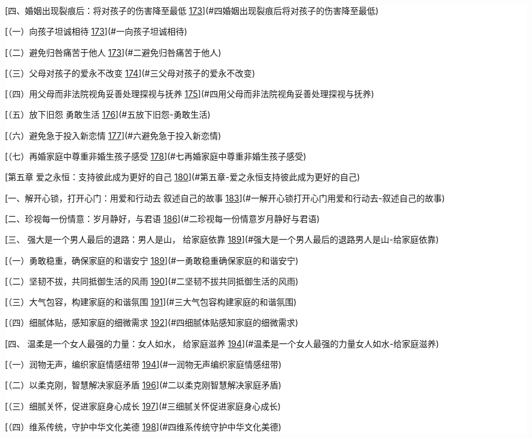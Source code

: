 [四、婚姻出现裂痕后：将对孩子的伤害降至最低
[173](#四婚姻出现裂痕后将对孩子的伤害降至最低)](#四婚姻出现裂痕后将对孩子的伤害降至最低)

[（一）向孩子坦诚相待 [173](#一向孩子坦诚相待)](#一向孩子坦诚相待)

[（二）避免归咎痛苦于他人
[173](#二避免归咎痛苦于他人)](#二避免归咎痛苦于他人)

[（三）父母对孩子的爱永不改变
[174](#三父母对孩子的爱永不改变)](#三父母对孩子的爱永不改变)

[（四）用父母而非法院视角妥善处理探视与抚养
[175](#四用父母而非法院视角妥善处理探视与抚养)](#四用父母而非法院视角妥善处理探视与抚养)

[（五）放下旧怨 勇敢生活
[176](#五放下旧怨-勇敢生活)](#五放下旧怨-勇敢生活)

[（六）避免急于投入新恋情
[177](#六避免急于投入新恋情)](#六避免急于投入新恋情)

[（七）再婚家庭中尊重非婚生孩子感受
[178](#七再婚家庭中尊重非婚生孩子感受)](#七再婚家庭中尊重非婚生孩子感受)

[第五章 爱之永恒：支持彼此成为更好的自己
[180](#第五章-爱之永恒支持彼此成为更好的自己)](#第五章-爱之永恒支持彼此成为更好的自己)

[一、解开心锁，打开心门：用爱和行动去 叙述自己的故事
[183](#一解开心锁打开心门用爱和行动去-叙述自己的故事)](#一解开心锁打开心门用爱和行动去-叙述自己的故事)

[二、珍视每一份情意：岁月静好，与君语
[186](#二珍视每一份情意岁月静好与君语)](#二珍视每一份情意岁月静好与君语)

[三、 强大是一个男人最后的退路：男人是山， 给家庭依靠
[189](#强大是一个男人最后的退路男人是山-给家庭依靠)](#强大是一个男人最后的退路男人是山-给家庭依靠)

[（一）勇敢稳重，确保家庭的和谐安宁
[189](#一勇敢稳重确保家庭的和谐安宁)](#一勇敢稳重确保家庭的和谐安宁)

[（二）坚韧不拔，共同抵御生活的风雨
[190](#二坚韧不拔共同抵御生活的风雨)](#二坚韧不拔共同抵御生活的风雨)

[（三）大气包容，构建家庭的和谐氛围
[191](#三大气包容构建家庭的和谐氛围)](#三大气包容构建家庭的和谐氛围)

[（四）细腻体贴，感知家庭的细微需求
[192](#四细腻体贴感知家庭的细微需求)](#四细腻体贴感知家庭的细微需求)

[四、 温柔是一个女人最强的力量：女人如水， 给家庭滋养
[194](#温柔是一个女人最强的力量女人如水-给家庭滋养)](#温柔是一个女人最强的力量女人如水-给家庭滋养)

[（一）润物无声，编织家庭情感纽带
[194](#一润物无声编织家庭情感纽带)](#一润物无声编织家庭情感纽带)

[（二）以柔克刚，智慧解决家庭矛盾
[196](#二以柔克刚智慧解决家庭矛盾)](#二以柔克刚智慧解决家庭矛盾)

[（三）细腻关怀，促进家庭身心成长
[197](#三细腻关怀促进家庭身心成长)](#三细腻关怀促进家庭身心成长)

[（四）维系传统，守护中华文化美德
[198](#四维系传统守护中华文化美德)](#四维系传统守护中华文化美德)
